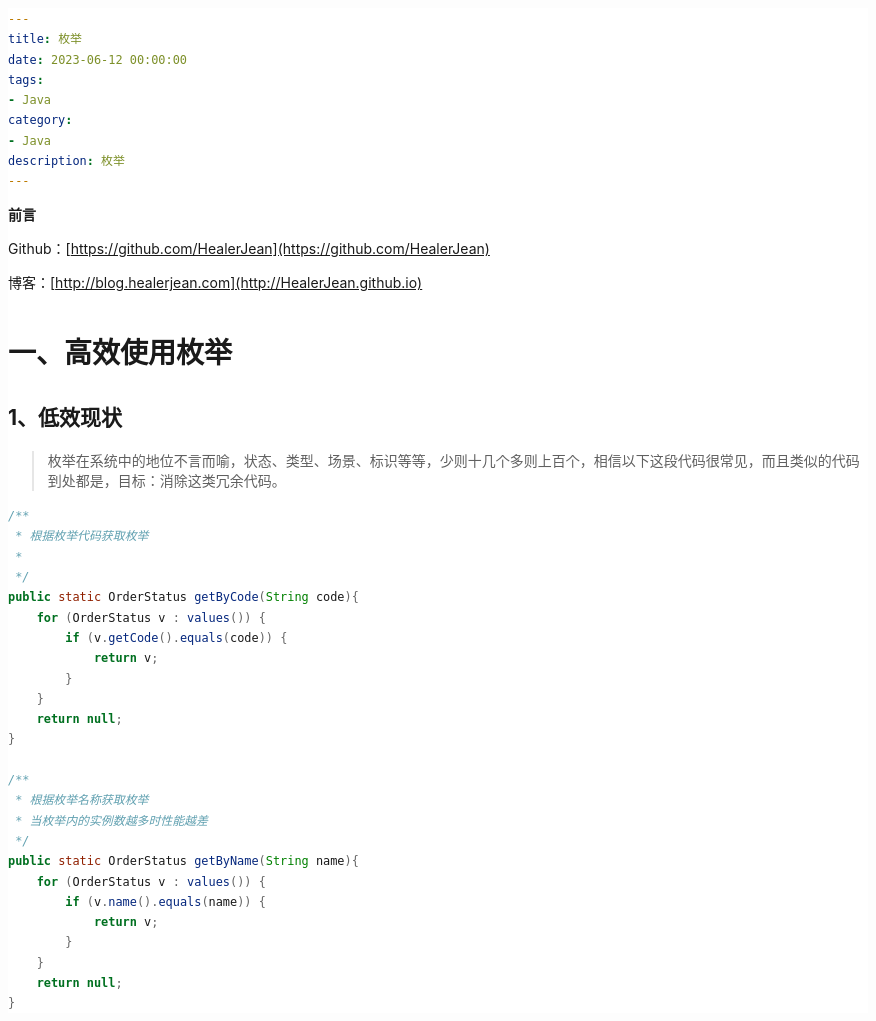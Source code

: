 ```yaml
---
title: 枚举
date: 2023-06-12 00:00:00
tags: 
- Java
category: 
- Java
description: 枚举
---
```


**前言**     

 Github：[https://github.com/HealerJean](https://github.com/HealerJean)         

 博客：[http://blog.healerjean.com](http://HealerJean.github.io)          



# 一、高效使用枚举

## 1、低效现状

> 枚举在系统中的地位不言而喻，状态、类型、场景、标识等等，少则十几个多则上百个，相信以下这段代码很常见，而且类似的代码到处都是，目标：消除这类冗余代码。

```java
/**
 * 根据枚举代码获取枚举
 * 
 */
public static OrderStatus getByCode(String code){
    for (OrderStatus v : values()) {
        if (v.getCode().equals(code)) {
            return v;
        }
    }
    return null;
}

/**
 * 根据枚举名称获取枚举
 * 当枚举内的实例数越多时性能越差
 */
public static OrderStatus getByName(String name){
    for (OrderStatus v : values()) {
        if (v.name().equals(name)) {
            return v;
        }
    }
    return null;
}
```
